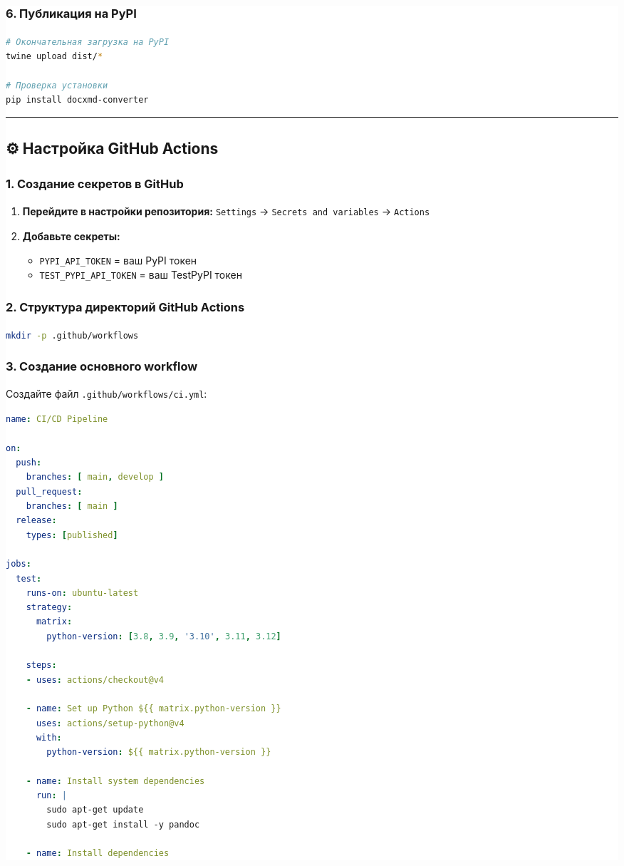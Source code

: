 ### 6. Публикация на PyPI

```bash
# Окончательная загрузка на PyPI
twine upload dist/*

# Проверка установки
pip install docxmd-converter
```

---

## ⚙️ Настройка GitHub Actions

### 1. Создание секретов в GitHub

1. **Перейдите в настройки репозитория:**
   `Settings` → `Secrets and variables` → `Actions`

2. **Добавьте секреты:**
   - `PYPI_API_TOKEN` = ваш PyPI токен
   - `TEST_PYPI_API_TOKEN` = ваш TestPyPI токен

### 2. Структура директорий GitHub Actions

```bash
mkdir -p .github/workflows
```

### 3. Создание основного workflow

Создайте файл `.github/workflows/ci.yml`:

```yaml
name: CI/CD Pipeline

on:
  push:
    branches: [ main, develop ]
  pull_request:
    branches: [ main ]
  release:
    types: [published]

jobs:
  test:
    runs-on: ubuntu-latest
    strategy:
      matrix:
        python-version: [3.8, 3.9, '3.10', 3.11, 3.12]

    steps:
    - uses: actions/checkout@v4

    - name: Set up Python ${{ matrix.python-version }}
      uses: actions/setup-python@v4
      with:
        python-version: ${{ matrix.python-version }}

    - name: Install system dependencies
      run: |
        sudo apt-get update
        sudo apt-get install -y pandoc

    - name: Install dependencies
```